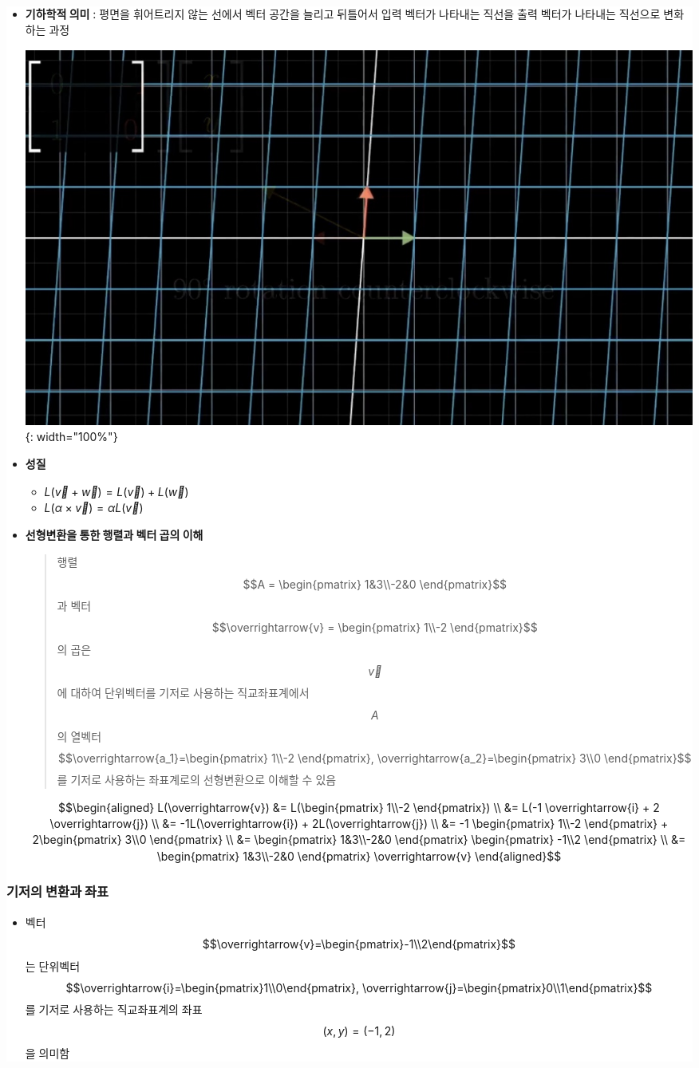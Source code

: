 - **기하학적 의미** : 평면을 휘어트리지 않는 선에서 벡터 공간을 늘리고 뒤틀어서 입력 벡터가 나타내는 직선을 출력 벡터가 나타내는 직선으로 변화하는 과정

    ![02](/_post_refer_img/LinearAlgebra/04-02.jpg){: width="100%"}

- **성질**
    - $L(\overrightarrow{v} + \overrightarrow{w}) = L(\overrightarrow{v}) + L(\overrightarrow{w})$
    - $L(\alpha \times \overrightarrow{v}) = \alpha L(\overrightarrow{v})$

- **선형변환을 통한 행렬과 벡터 곱의 이해**

    > 행렬 $$A = \begin{pmatrix} 1&3\\-2&0 \end{pmatrix}$$ 과 벡터 $$\overrightarrow{v} = \begin{pmatrix} 1\\-2 \end{pmatrix}$$ 의 곱은 $$\overrightarrow{v}$$ 에 대하여 단위벡터를 기저로 사용하는 직교좌표계에서 $$A$$ 의 열벡터 $$\overrightarrow{a_1}=\begin{pmatrix} 1\\-2 \end{pmatrix}, \overrightarrow{a_2}=\begin{pmatrix} 3\\0 \end{pmatrix}$$ 를 기저로 사용하는 좌표계로의 선형변환으로 이해할 수 있음

    $$\begin{aligned}
    L(\overrightarrow{v})
    &= L(\begin{pmatrix} 1\\-2 \end{pmatrix}) \\
    &= L(-1 \overrightarrow{i} + 2 \overrightarrow{j}) \\
    &= -1L(\overrightarrow{i}) + 2L(\overrightarrow{j}) \\
    &= -1 \begin{pmatrix} 1\\-2 \end{pmatrix} + 2\begin{pmatrix} 3\\0 \end{pmatrix} \\
    &= \begin{pmatrix} 1&3\\-2&0 \end{pmatrix} \begin{pmatrix} -1\\2 \end{pmatrix} \\
    &= \begin{pmatrix} 1&3\\-2&0 \end{pmatrix} \overrightarrow{v}
    \end{aligned}$$

### 기저의 변환과 좌표

- 벡터 $$\overrightarrow{v}=\begin{pmatrix}-1\\2\end{pmatrix}$$ 는 단위벡터 $$\overrightarrow{i}=\begin{pmatrix}1\\0\end{pmatrix}, \overrightarrow{j}=\begin{pmatrix}0\\1\end{pmatrix}$$ 를 기저로 사용하는 직교좌표계의 좌표 $$(x, y) = (-1, 2)$$ 을 의미함
